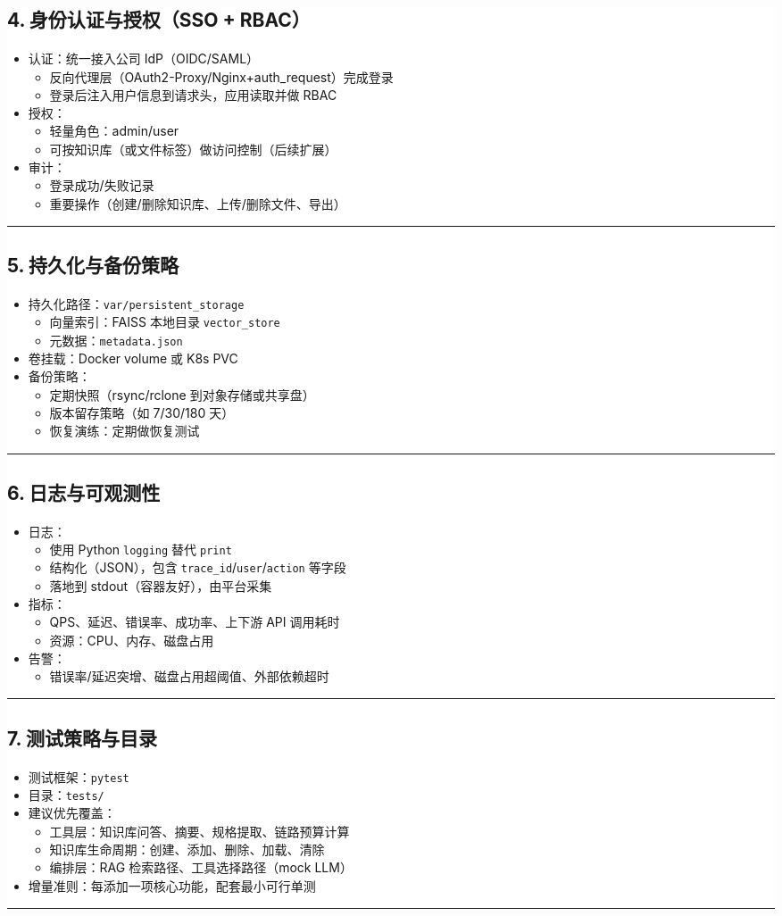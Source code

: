 
## 4. 身份认证与授权（SSO + RBAC）

- 认证：统一接入公司 IdP（OIDC/SAML）
  - 反向代理层（OAuth2-Proxy/Nginx+auth_request）完成登录
  - 登录后注入用户信息到请求头，应用读取并做 RBAC
- 授权：
  - 轻量角色：admin/user
  - 可按知识库（或文件标签）做访问控制（后续扩展）
- 审计：
  - 登录成功/失败记录
  - 重要操作（创建/删除知识库、上传/删除文件、导出）

---

## 5. 持久化与备份策略

- 持久化路径：`var/persistent_storage`
  - 向量索引：FAISS 本地目录 `vector_store`
  - 元数据：`metadata.json`
- 卷挂载：Docker volume 或 K8s PVC
- 备份策略：
  - 定期快照（rsync/rclone 到对象存储或共享盘）
  - 版本留存策略（如 7/30/180 天）
  - 恢复演练：定期做恢复测试

---

## 6. 日志与可观测性

- 日志：
  - 使用 Python `logging` 替代 `print`
  - 结构化（JSON），包含 `trace_id`/`user`/`action` 等字段
  - 落地到 stdout（容器友好），由平台采集
- 指标：
  - QPS、延迟、错误率、成功率、上下游 API 调用耗时
  - 资源：CPU、内存、磁盘占用
- 告警：
  - 错误率/延迟突增、磁盘占用超阈值、外部依赖超时

---

## 7. 测试策略与目录

- 测试框架：`pytest`
- 目录：`tests/`
- 建议优先覆盖：
  - 工具层：知识库问答、摘要、规格提取、链路预算计算
  - 知识库生命周期：创建、添加、删除、加载、清除
  - 编排层：RAG 检索路径、工具选择路径（mock LLM）
- 增量准则：每添加一项核心功能，配套最小可行单测

---